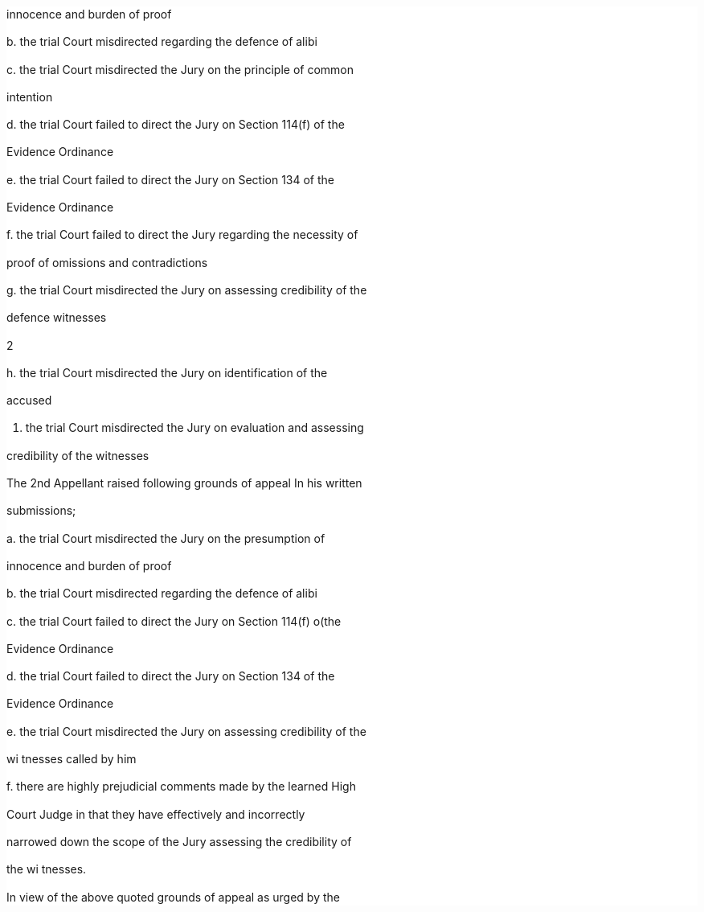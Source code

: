 innocence and burden of proof

b. the trial Court misdirected regarding the defence of alibi

c. the trial Court misdirected the Jury on the principle of common

intention

d. the trial Court failed to direct the Jury on Section 114(f) of the

Evidence Ordinance

e. the trial Court failed to direct the Jury on Section 134 of the

Evidence Ordinance

f. the trial Court failed to direct the Jury regarding the necessity of

proof of omissions and contradictions

g. the trial Court misdirected the Jury on assessing credibility of the

defence witnesses

2

h. the trial Court misdirected the Jury on identification of the

accused

1. the trial Court misdirected the Jury on evaluation and assessing

credibility of the witnesses

The 2nd Appellant raised following grounds of appeal In his written

submissions;

a. the trial Court misdirected the Jury on the presumption of

innocence and burden of proof

b. the trial Court misdirected regarding the defence of alibi

c. the trial Court failed to direct the Jury on Section 114(f) o(the

Evidence Ordinance

d. the trial Court failed to direct the Jury on Section 134 of the

Evidence Ordinance

e. the trial Court misdirected the Jury on assessing credibility of the

wi tnesses called by him

f. there are highly prejudicial comments made by the learned High

Court Judge in that they have effectively and incorrectly

narrowed down the scope of the Jury assessing the credibility of

the wi tnesses.

In view of the above quoted grounds of appeal as urged by the
